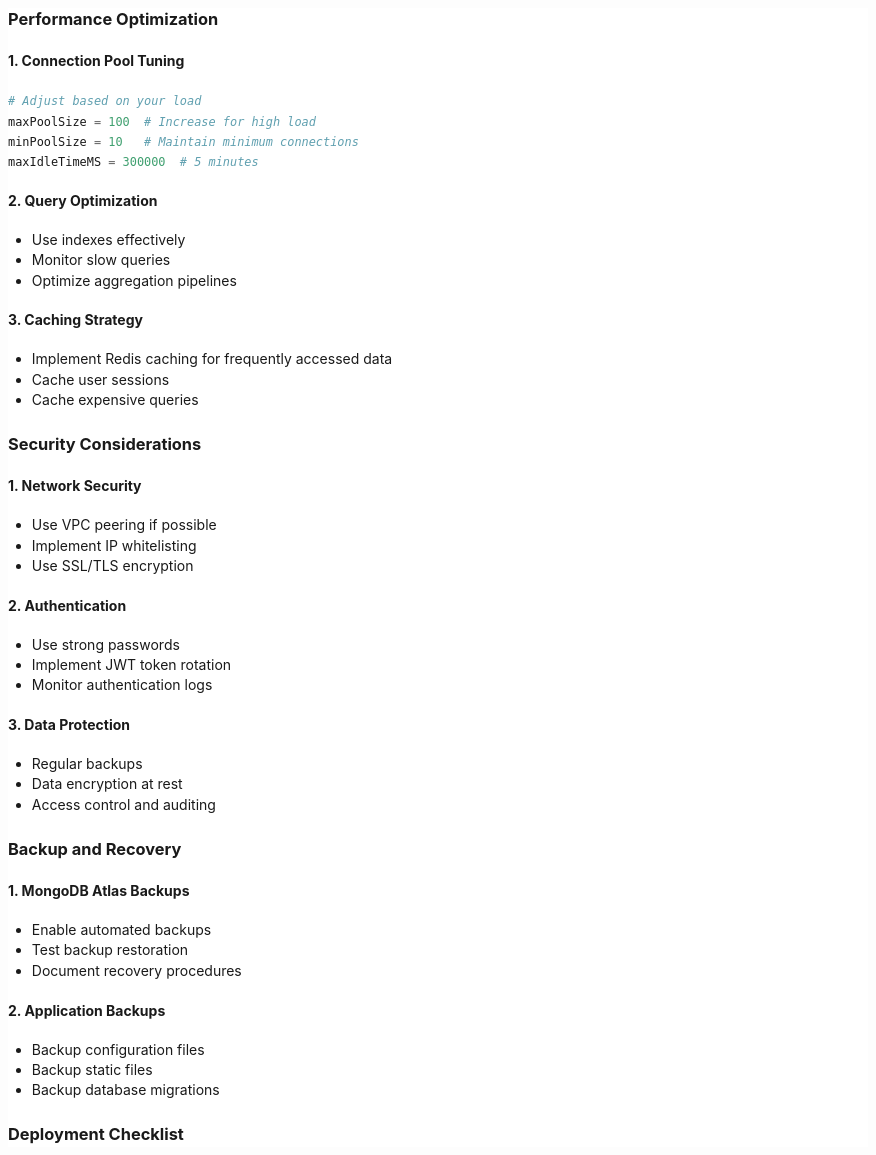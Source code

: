 ### Performance Optimization

#### 1. Connection Pool Tuning
```python
# Adjust based on your load
maxPoolSize = 100  # Increase for high load
minPoolSize = 10   # Maintain minimum connections
maxIdleTimeMS = 300000  # 5 minutes
```

#### 2. Query Optimization
- Use indexes effectively
- Monitor slow queries
- Optimize aggregation pipelines

#### 3. Caching Strategy
- Implement Redis caching for frequently accessed data
- Cache user sessions
- Cache expensive queries

### Security Considerations

#### 1. Network Security
- Use VPC peering if possible
- Implement IP whitelisting
- Use SSL/TLS encryption

#### 2. Authentication
- Use strong passwords
- Implement JWT token rotation
- Monitor authentication logs

#### 3. Data Protection
- Regular backups
- Data encryption at rest
- Access control and auditing

### Backup and Recovery

#### 1. MongoDB Atlas Backups
- Enable automated backups
- Test backup restoration
- Document recovery procedures

#### 2. Application Backups
- Backup configuration files
- Backup static files
- Backup database migrations

### Deployment Checklist

